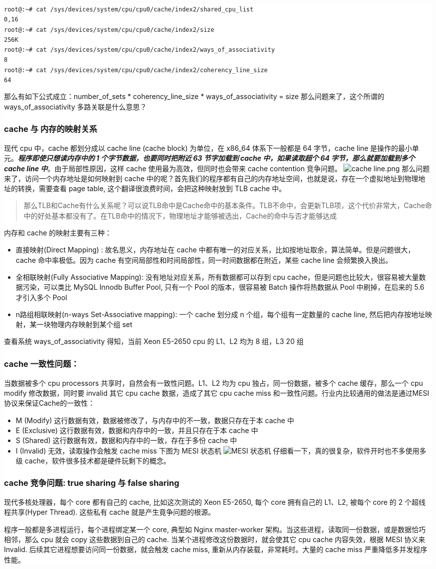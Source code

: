 ```
root@:~# cat /sys/devices/system/cpu/cpu0/cache/index2/shared_cpu_list
0,16
root@:~# cat /sys/devices/system/cpu/cpu0/cache/index2/size
256K
root@:~# cat /sys/devices/system/cpu/cpu0/cache/index2/ways_of_associativity
8
root@:~# cat /sys/devices/system/cpu/cpu0/cache/index2/coherency_line_size
64
```
那么有如下公式成立：number_of_sets * coherency_line_size * ways_of_associativity = size 那么问题来了，这个所谓的 ways_of_associativity 多路关联是什么意思？
### cache 与 内存的映射关系
现代 cpu 中，cache 都划分成以 cache line (cache block) 为单位，在 x86_64 体系下一般都是 64 字节，cache line 是操作的最小单元。***程序即使只想读内存中的 1 个字节数据，也要同时把附近 63 节字加载到 cache 中，如果读取超个 64 字节，那么就要加载到多个 cache line 中***。由于局部性原因，这样 cache 使用最为高效，但同时也会带来 cache contention 竞争问题。
![cache line.png](https://upload-images.jianshu.io/upload_images/659877-c3ac6d8f153e6e17.png?imageMogr2/auto-orient/strip%7CimageView2/2/w/1240)
那么问题来了，访问一个内存地址是如何映射到 cache 中的呢？首先我们的程序都有自己的内存地址空间，也就是说，存在一个虚拟地址到物理地址的转换，需要查看 page table, 这个翻译很浪费时间，会把这种映射放到 TLB cache 中。

>那么TLB和Cache有什么关系呢？可以说TLB命中是Cache命中的基本条件。TLB不命中，会更新TLB项，这个代价非常大，Cache命中的好处基本都没有了。在TLB命中的情况下，物理地址才能够被选出，Cache的命中与否才能够达成

内存和 cache 的映射主要有三种：
* 直接映射(Direct Mapping) : 故名思义，内存地址在 cache 中都有唯一的对应关系，比如按地址取余，算法简单。但是问题很大，cache 命中率极低。因为 cache 有空间局部性和时间局部性，同一时间数据都在附近，某些 cache line 会频繁换入换出。

* 全相联映射(Fully Associative Mapping): 没有地址对应关系，所有数据都可以存到 cpu cache，但是问题也比较大，很容易被大量数据污染，可以类比 MySQL Innodb Buffer Pool, 只有一个 Pool 的版本，很容易被 Batch 操作将热数据从 Pool 中刷掉，在后来的 5.6 才引入多个 Pool

* n路组相联映射(n-ways Set-Associative mapping): 一个 cache 划分成 n 个组，每个组有一定数量的 cache line, 然后把内存按地址映射，某一块物理内存映射到某个组 set 

查看系统 ways_of_associativity 得知，当前 Xeon E5-2650 cpu 的 L1、L2 均为 8 组，L3 20 组

### cache 一致性问题：
当数据被多个 cpu processors 共享时，自然会有一致性问题。L1、L2 均为 cpu  独占，同一份数据，被多个 cache 缓存，那么一个 cpu modify 修改数据，同时要 invalid 其它 cpu cache 数据，造成了其它 cpu cache miss 和一致性问题。行业内比较通用的做法是通过MESI协议来保证Cache的一致性：
* M (Modify) 这行数据有效，数据被修改了，与内存中的不一致，数据只存在于本 cache 中
* E (Exclusive) 这行数据有效，数据和内存中的一致，并且只存在于本 cache 中
* S (Shared) 这行数据有效，数据和内存中的一致，存在于多份 cache 中
* I (Invalid) 无效，读取操作会触发 cache miss
下图为 MESI 状态机
![MESI 状态机](https://upload-images.jianshu.io/upload_images/659877-bb1e08bff15c02db.png?imageMogr2/auto-orient/strip%7CimageView2/2/w/1240)
仔细看一下，真的很复杂，软件开时也不多使用多级 cache，软件很多技术都是硬件玩剩下的概念。

### cache 竞争问题: true sharing 与 false sharing
现代多核处理器，每个 core 都有自己的 cache, 比如这次测试的 Xeon E5-2650, 每个 core 拥有自己的 L1、L2, 被每个 core 的 2 个超线程共享(Hyper Thread). 这些私有 cache 就是产生竟争问题的根源。

程序一般都是多进程运行，每个进程绑定某一个 core, 典型如 Nginx master-worker 架构。当这些进程，读取同一份数据，或是数据恰巧相邻，那么 cpu 就会 copy 这些数据到自己的 cache. 当某个进程修改这份数据时，就会使其它 cpu cache 内容失效，根据 MESI 协义来 Invalid. 后续其它进程想要访问同一份数据，就会触发 cache miss, 重新从内存装载，非常耗时。大量的 cache miss 严重降低多并发程序性能。
